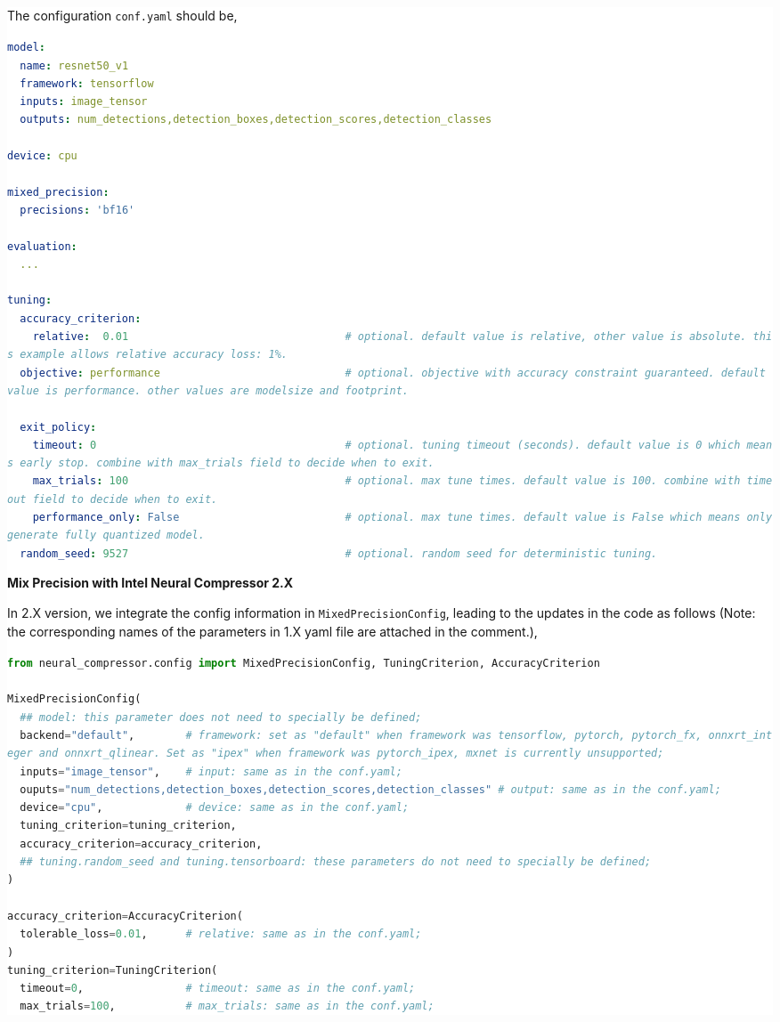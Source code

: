 The configuration `conf.yaml` should be,
```yaml
model:
  name: resnet50_v1
  framework: tensorflow
  inputs: image_tensor
  outputs: num_detections,detection_boxes,detection_scores,detection_classes

device: cpu

mixed_precision:
  precisions: 'bf16'  

evaluation:
  ...

tuning:
  accuracy_criterion:
    relative:  0.01                                  # optional. default value is relative, other value is absolute. this example allows relative accuracy loss: 1%.
  objective: performance                             # optional. objective with accuracy constraint guaranteed. default value is performance. other values are modelsize and footprint.

  exit_policy:
    timeout: 0                                       # optional. tuning timeout (seconds). default value is 0 which means early stop. combine with max_trials field to decide when to exit.
    max_trials: 100                                  # optional. max tune times. default value is 100. combine with timeout field to decide when to exit.
    performance_only: False                          # optional. max tune times. default value is False which means only generate fully quantized model.
  random_seed: 9527                                  # optional. random seed for deterministic tuning.

```

**Mix Precision with Intel Neural Compressor 2.X**

In 2.X version, we integrate the config information in `MixedPrecisionConfig`, leading to the updates in the code as follows (Note: the corresponding names of the parameters in 1.X yaml file are attached in the comment.),

```python
from neural_compressor.config import MixedPrecisionConfig, TuningCriterion, AccuracyCriterion

MixedPrecisionConfig(
  ## model: this parameter does not need to specially be defined;
  backend="default",        # framework: set as "default" when framework was tensorflow, pytorch, pytorch_fx, onnxrt_integer and onnxrt_qlinear. Set as "ipex" when framework was pytorch_ipex, mxnet is currently unsupported;
  inputs="image_tensor",    # input: same as in the conf.yaml;
  ouputs="num_detections,detection_boxes,detection_scores,detection_classes" # output: same as in the conf.yaml;
  device="cpu",             # device: same as in the conf.yaml;
  tuning_criterion=tuning_criterion,
  accuracy_criterion=accuracy_criterion,
  ## tuning.random_seed and tuning.tensorboard: these parameters do not need to specially be defined;
)

accuracy_criterion=AccuracyCriterion(
  tolerable_loss=0.01,      # relative: same as in the conf.yaml;
)
tuning_criterion=TuningCriterion(
  timeout=0,                # timeout: same as in the conf.yaml;
  max_trials=100,           # max_trials: same as in the conf.yaml;
```